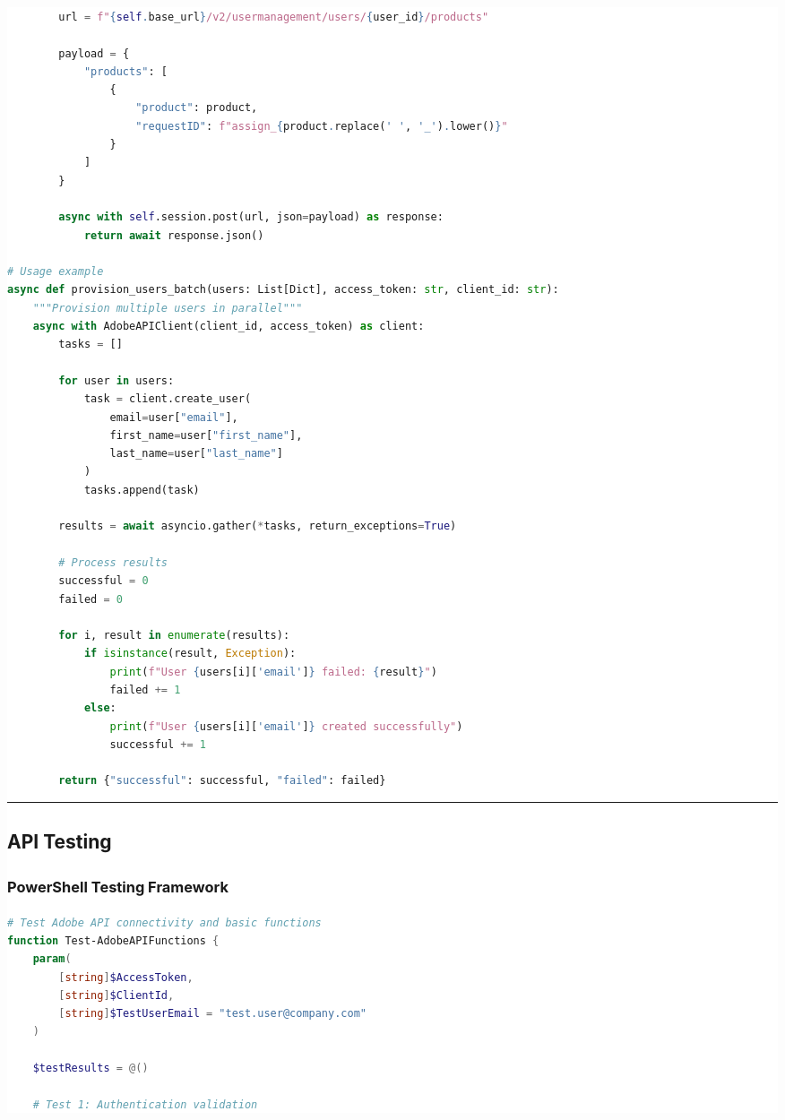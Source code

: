 ```python
        url = f"{self.base_url}/v2/usermanagement/users/{user_id}/products"
        
        payload = {
            "products": [
                {
                    "product": product,
                    "requestID": f"assign_{product.replace(' ', '_').lower()}"
                }
            ]
        }
        
        async with self.session.post(url, json=payload) as response:
            return await response.json()

# Usage example
async def provision_users_batch(users: List[Dict], access_token: str, client_id: str):
    """Provision multiple users in parallel"""
    async with AdobeAPIClient(client_id, access_token) as client:
        tasks = []
        
        for user in users:
            task = client.create_user(
                email=user["email"],
                first_name=user["first_name"],
                last_name=user["last_name"]
            )
            tasks.append(task)
            
        results = await asyncio.gather(*tasks, return_exceptions=True)
        
        # Process results
        successful = 0
        failed = 0
        
        for i, result in enumerate(results):
            if isinstance(result, Exception):
                print(f"User {users[i]['email']} failed: {result}")
                failed += 1
            else:
                print(f"User {users[i]['email']} created successfully")
                successful += 1
                
        return {"successful": successful, "failed": failed}
```

---

## API Testing

### PowerShell Testing Framework
```powershell
# Test Adobe API connectivity and basic functions
function Test-AdobeAPIFunctions {
    param(
        [string]$AccessToken,
        [string]$ClientId,
        [string]$TestUserEmail = "test.user@company.com"
    )
    
    $testResults = @()
    
    # Test 1: Authentication validation
```